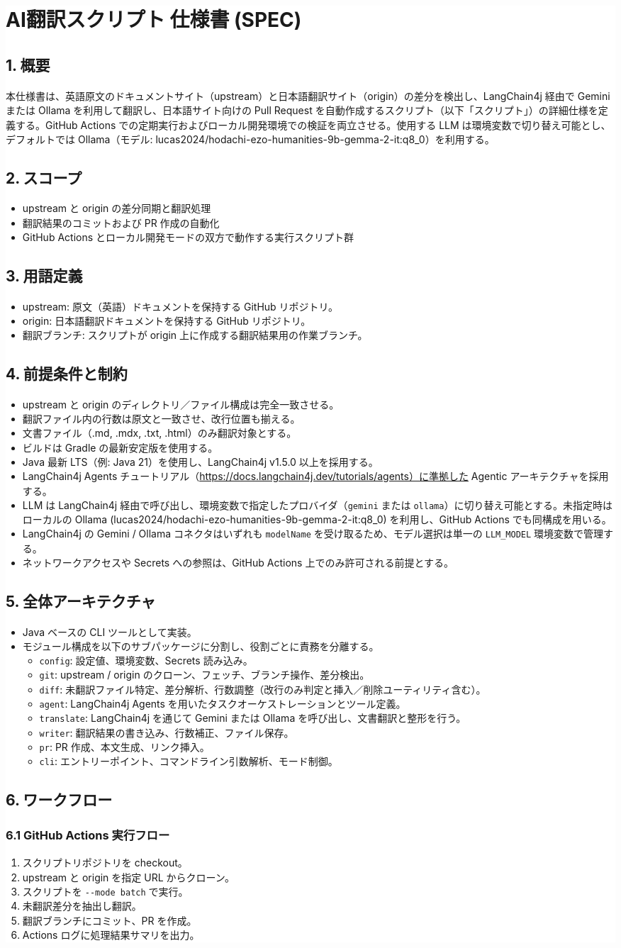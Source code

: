 # AI翻訳スクリプト 仕様書 (SPEC)

## 1. 概要
本仕様書は、英語原文のドキュメントサイト（upstream）と日本語翻訳サイト（origin）の差分を検出し、LangChain4j 経由で Gemini または Ollama を利用して翻訳し、日本語サイト向けの Pull Request を自動作成するスクリプト（以下「スクリプト」）の詳細仕様を定義する。GitHub Actions での定期実行およびローカル開発環境での検証を両立させる。使用する LLM は環境変数で切り替え可能とし、デフォルトでは Ollama（モデル: lucas2024/hodachi-ezo-humanities-9b-gemma-2-it:q8_0）を利用する。

## 2. スコープ
- upstream と origin の差分同期と翻訳処理
- 翻訳結果のコミットおよび PR 作成の自動化
- GitHub Actions とローカル開発モードの双方で動作する実行スクリプト群

## 3. 用語定義
- upstream: 原文（英語）ドキュメントを保持する GitHub リポジトリ。
- origin: 日本語翻訳ドキュメントを保持する GitHub リポジトリ。
- 翻訳ブランチ: スクリプトが origin 上に作成する翻訳結果用の作業ブランチ。

## 4. 前提条件と制約
- upstream と origin のディレクトリ／ファイル構成は完全一致させる。
- 翻訳ファイル内の行数は原文と一致させ、改行位置も揃える。
- 文書ファイル（.md, .mdx, .txt, .html）のみ翻訳対象とする。
- ビルドは Gradle の最新安定版を使用する。
- Java 最新 LTS（例: Java 21）を使用し、LangChain4j v1.5.0 以上を採用する。
- LangChain4j Agents チュートリアル（https://docs.langchain4j.dev/tutorials/agents）に準拠した Agentic アーキテクチャを採用する。
- LLM は LangChain4j 経由で呼び出し、環境変数で指定したプロバイダ（`gemini` または `ollama`）に切り替え可能とする。未指定時はローカルの Ollama (lucas2024/hodachi-ezo-humanities-9b-gemma-2-it:q8_0) を利用し、GitHub Actions でも同構成を用いる。
- LangChain4j の Gemini / Ollama コネクタはいずれも `modelName` を受け取るため、モデル選択は単一の `LLM_MODEL` 環境変数で管理する。
- ネットワークアクセスや Secrets への参照は、GitHub Actions 上でのみ許可される前提とする。

## 5. 全体アーキテクチャ
- Java ベースの CLI ツールとして実装。
- モジュール構成を以下のサブパッケージに分割し、役割ごとに責務を分離する。
  - `config`: 設定値、環境変数、Secrets 読み込み。
  - `git`: upstream / origin のクローン、フェッチ、ブランチ操作、差分検出。
  - `diff`: 未翻訳ファイル特定、差分解析、行数調整（改行のみ判定と挿入／削除ユーティリティ含む）。
  - `agent`: LangChain4j Agents を用いたタスクオーケストレーションとツール定義。
  - `translate`: LangChain4j を通じて Gemini または Ollama を呼び出し、文書翻訳と整形を行う。
  - `writer`: 翻訳結果の書き込み、行数補正、ファイル保存。
  - `pr`: PR 作成、本文生成、リンク挿入。
  - `cli`: エントリーポイント、コマンドライン引数解析、モード制御。

## 6. ワークフロー
### 6.1 GitHub Actions 実行フロー
1. スクリプトリポジトリを checkout。
2. upstream と origin を指定 URL からクローン。
3. スクリプトを `--mode batch` で実行。
4. 未翻訳差分を抽出し翻訳。
5. 翻訳ブランチにコミット、PR を作成。
6. Actions ログに処理結果サマリを出力。
